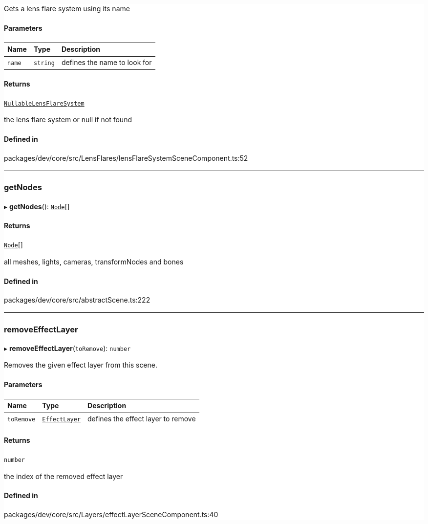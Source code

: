 Gets a lens flare system using its name

#### Parameters

| Name | Type | Description |
| :------ | :------ | :------ |
| `name` | `string` | defines the name to look for |

#### Returns

[`Nullable`](../modules.md#nullable)[`LensFlareSystem`](LensFlareSystem.md)

the lens flare system or null if not found

#### Defined in

packages/dev/core/src/LensFlares/lensFlareSystemSceneComponent.ts:52

___

### getNodes

▸ **getNodes**(): [`Node`](Node.md)[]

#### Returns

[`Node`](Node.md)[]

all meshes, lights, cameras, transformNodes and bones

#### Defined in

packages/dev/core/src/abstractScene.ts:222

___

### removeEffectLayer

▸ **removeEffectLayer**(`toRemove`): `number`

Removes the given effect layer from this scene.

#### Parameters

| Name | Type | Description |
| :------ | :------ | :------ |
| `toRemove` | [`EffectLayer`](EffectLayer.md) | defines the effect layer to remove |

#### Returns

`number`

the index of the removed effect layer

#### Defined in

packages/dev/core/src/Layers/effectLayerSceneComponent.ts:40
